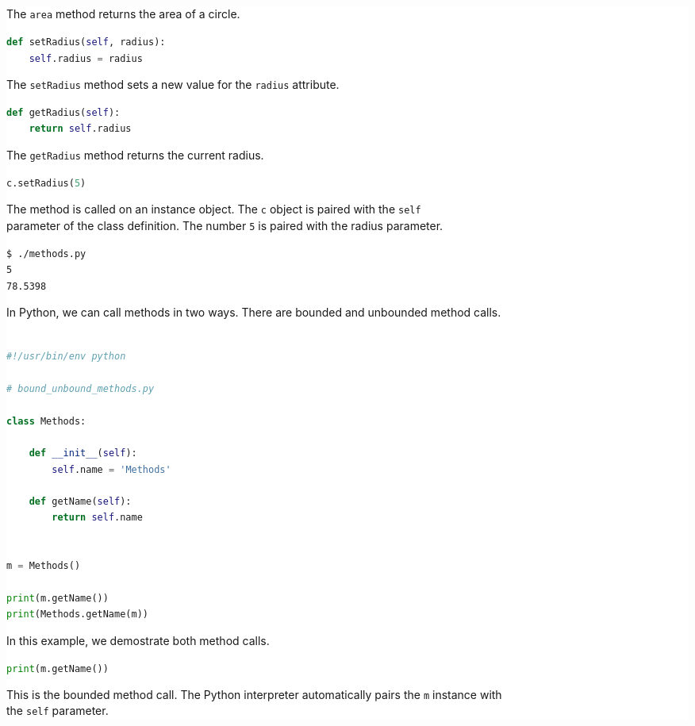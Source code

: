 The `area` method returns the area of a circle.

```python
def setRadius(self, radius):
    self.radius = radius
```

The `setRadius` method sets a new value for the `radius` attribute.

```python
def getRadius(self):
    return self.radius
```

The `getRadius` method returns the current radius. 

```python
c.setRadius(5)
```

The method is called on an instance object. The `c` object is paired with the `self`  
parameter of the class definition. The number `5` is paired with the radius parameter.  

```
$ ./methods.py 
5
78.5398
```

In Python, we can call methods in two ways. There are bounded and unbounded method calls. 

```python

#!/usr/bin/env python

# bound_unbound_methods.py

class Methods:

    def __init__(self):
        self.name = 'Methods'

    def getName(self):
        return self.name


m = Methods()

print(m.getName())
print(Methods.getName(m))
```

In this example, we demostrate both method calls.  

```python
print(m.getName())
```

This is the bounded method call. The Python interpreter automatically pairs the `m` instance with  
the `self` parameter. 
